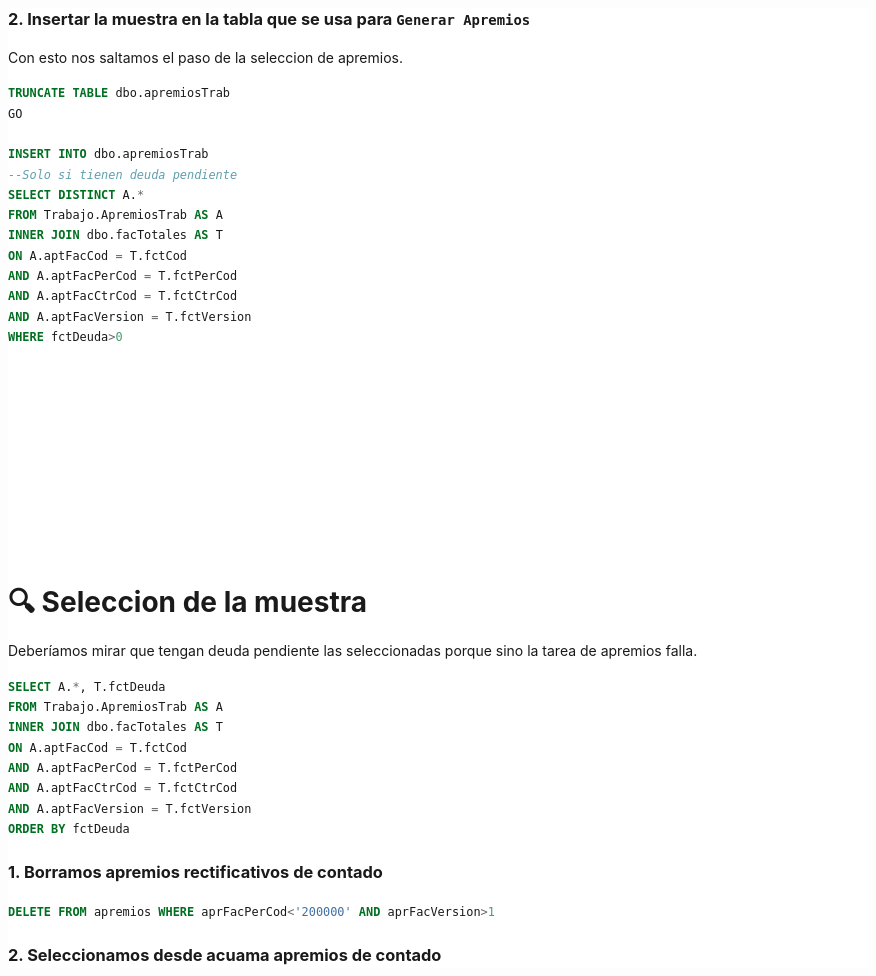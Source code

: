 
### 2. Insertar la muestra en la tabla que se usa para `Generar Apremios`



Con esto nos saltamos el paso de la seleccion de apremios.
```SQL
TRUNCATE TABLE dbo.apremiosTrab
GO

INSERT INTO dbo.apremiosTrab
--Solo si tienen deuda pendiente
SELECT DISTINCT A.*
FROM Trabajo.ApremiosTrab AS A
INNER JOIN dbo.facTotales AS T
ON A.aptFacCod = T.fctCod
AND A.aptFacPerCod = T.fctPerCod
AND A.aptFacCtrCod = T.fctCtrCod
AND A.aptFacVersion = T.fctVersion
WHERE fctDeuda>0

```








<br><br><br><br><br><br><br><br><br>

# 🔍 Seleccion de la muestra

Deberíamos mirar que tengan deuda pendiente las seleccionadas porque sino la tarea de apremios falla.

```SQL
SELECT A.*, T.fctDeuda 
FROM Trabajo.ApremiosTrab AS A
INNER JOIN dbo.facTotales AS T
ON A.aptFacCod = T.fctCod
AND A.aptFacPerCod = T.fctPerCod
AND A.aptFacCtrCod = T.fctCtrCod
AND A.aptFacVersion = T.fctVersion
ORDER BY fctDeuda
```


### 1. Borramos apremios rectificativos de contado

```SQL
DELETE FROM apremios WHERE aprFacPerCod<'200000' AND aprFacVersion>1
```

### 2. Seleccionamos desde acuama apremios de contado 
